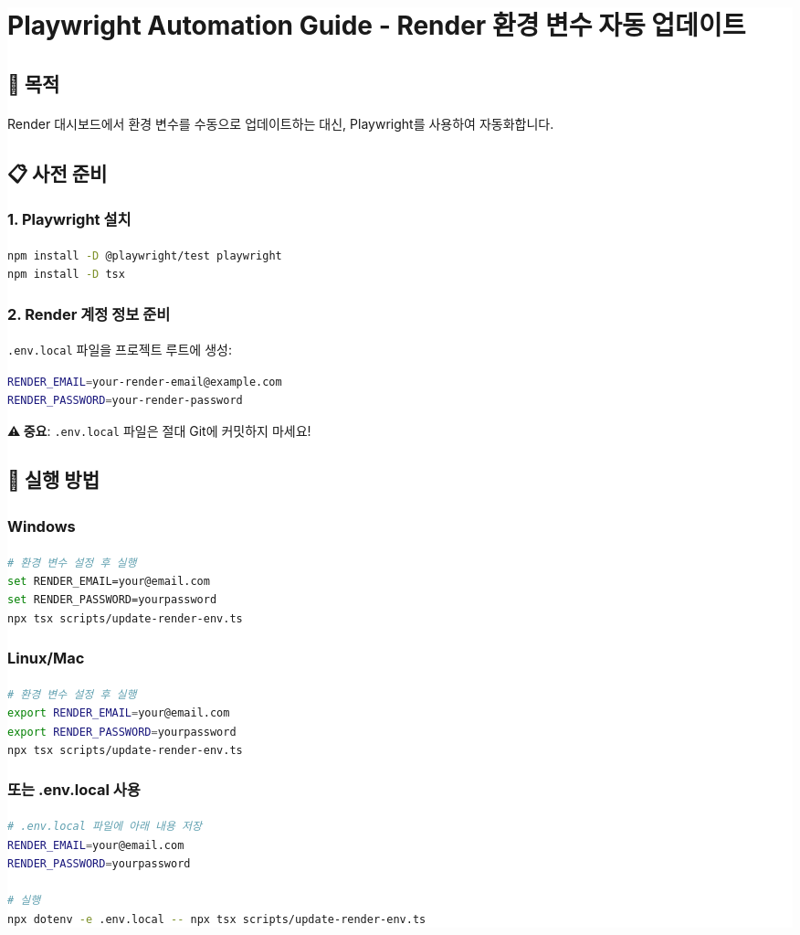 # Playwright Automation Guide - Render 환경 변수 자동 업데이트

## 🎯 목적

Render 대시보드에서 환경 변수를 수동으로 업데이트하는 대신, Playwright를 사용하여 자동화합니다.

## 📋 사전 준비

### 1. Playwright 설치

```bash
npm install -D @playwright/test playwright
npm install -D tsx
```

### 2. Render 계정 정보 준비

`.env.local` 파일을 프로젝트 루트에 생성:

```bash
RENDER_EMAIL=your-render-email@example.com
RENDER_PASSWORD=your-render-password
```

**⚠️ 중요**: `.env.local` 파일은 절대 Git에 커밋하지 마세요!

## 🚀 실행 방법

### Windows

```bash
# 환경 변수 설정 후 실행
set RENDER_EMAIL=your@email.com
set RENDER_PASSWORD=yourpassword
npx tsx scripts/update-render-env.ts
```

### Linux/Mac

```bash
# 환경 변수 설정 후 실행
export RENDER_EMAIL=your@email.com
export RENDER_PASSWORD=yourpassword
npx tsx scripts/update-render-env.ts
```

### 또는 .env.local 사용

```bash
# .env.local 파일에 아래 내용 저장
RENDER_EMAIL=your@email.com
RENDER_PASSWORD=yourpassword

# 실행
npx dotenv -e .env.local -- npx tsx scripts/update-render-env.ts
```
